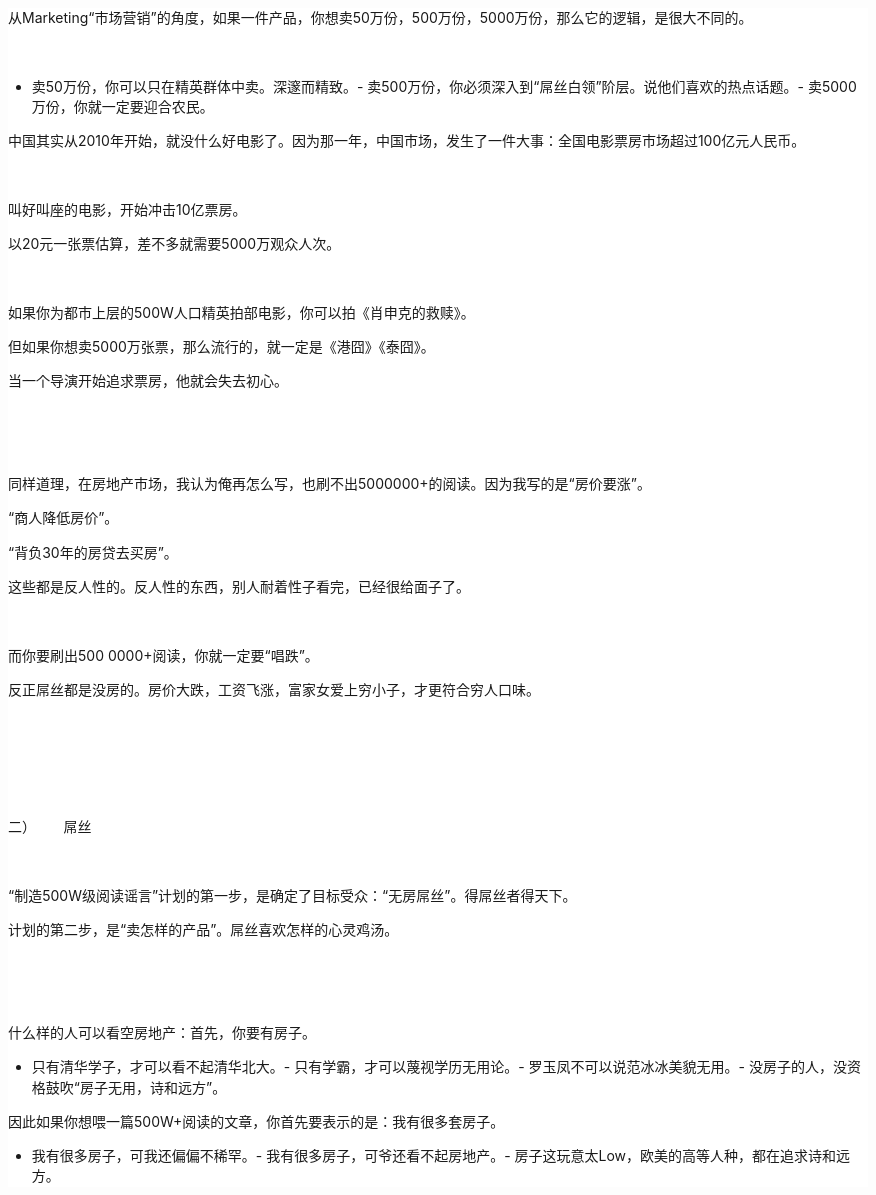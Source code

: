 

从Marketing“市场营销”的角度，如果一件产品，你想卖50万份，500万份，5000万份，那么它的逻辑，是很大不同的。

&nbsp;
- 卖50万份，你可以只在精英群体中卖。深邃而精致。- 卖500万份，你必须深入到“屌丝白领”阶层。说他们喜欢的热点话题。- 卖5000万份，你就一定要迎合农民。
&nbsp;

中国其实从2010年开始，就没什么好电影了。因为那一年，中国市场，发生了一件大事：全国电影票房市场超过100亿元人民币。

&nbsp;

叫好叫座的电影，开始冲击10亿票房。

以20元一张票估算，差不多就需要5000万观众人次。

&nbsp;

如果你为都市上层的500W人口精英拍部电影，你可以拍《肖申克的救赎》。

但如果你想卖5000万张票，那么流行的，就一定是《港囧》《泰囧》。

当一个导演开始追求票房，他就会失去初心。

&nbsp;

&nbsp;

同样道理，在房地产市场，我认为俺再怎么写，也刷不出5000000+的阅读。因为我写的是“房价要涨”。

“商人降低房价”。

“背负30年的房贷去买房”。

这些都是反人性的。反人性的东西，别人耐着性子看完，已经很给面子了。

&nbsp;

而你要刷出500 0000+阅读，你就一定要“唱跌”。

反正屌丝都是没房的。房价大跌，工资飞涨，富家女爱上穷小子，才更符合穷人口味。

&nbsp;

&nbsp;

&nbsp;

二）&nbsp;&nbsp;&nbsp;&nbsp;&nbsp;&nbsp;&nbsp;屌丝

&nbsp;

“制造500W级阅读谣言”计划的第一步，是确定了目标受众：“无房屌丝”。得屌丝者得天下。

计划的第二步，是“卖怎样的产品”。屌丝喜欢怎样的心灵鸡汤。

&nbsp;

&nbsp;

什么样的人可以看空房地产：首先，你要有房子。
- 只有清华学子，才可以看不起清华北大。- 只有学霸，才可以蔑视学历无用论。- 罗玉凤不可以说范冰冰美貌无用。- 没房子的人，没资格鼓吹“房子无用，诗和远方”。
&nbsp;

因此如果你想喂一篇500W+阅读的文章，你首先要表示的是：我有很多套房子。
- 我有很多房子，可我还偏偏不稀罕。- 我有很多房子，可爷还看不起房地产。- 房子这玩意太Low，欧美的高等人种，都在追求诗和远方。
&nbsp;
